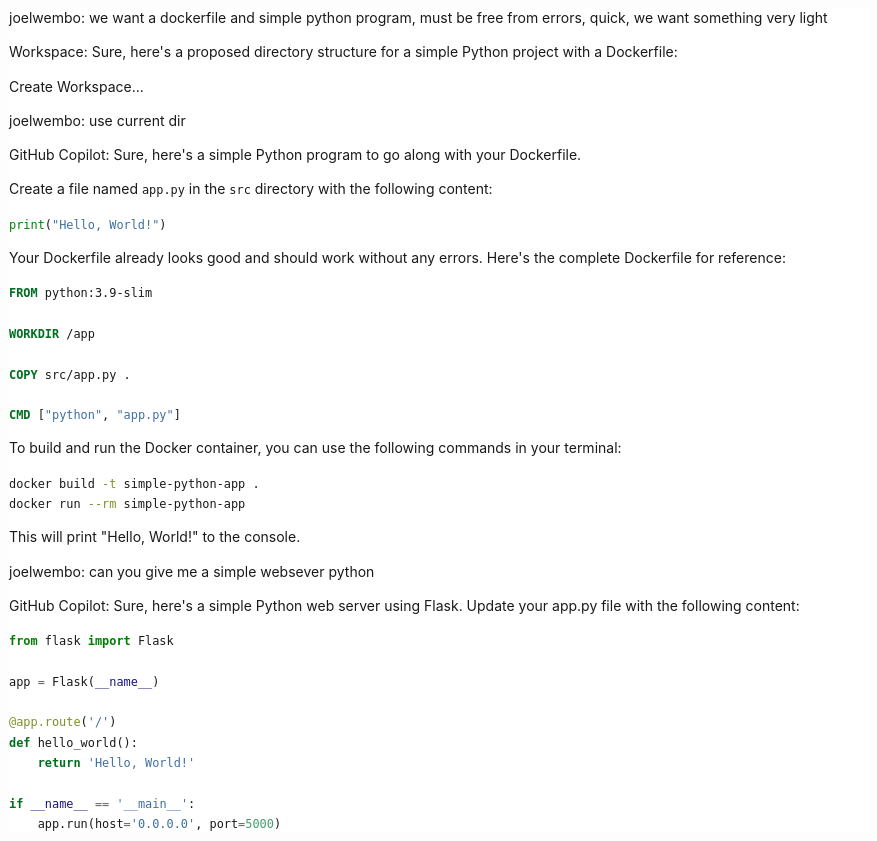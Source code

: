 joelwembo: we want a dockerfile and simple python program, must be free from errors, quick, we want something very light

Workspace: Sure, here's a proposed directory structure for a simple Python project with a Dockerfile:





Create Workspace...

joelwembo: use current dir

GitHub Copilot: Sure, here's a simple Python program to go along with your Dockerfile.

Create a file named `app.py` in the `src` directory with the following content:

```python
print("Hello, World!")
```

Your Dockerfile already looks good and should work without any errors. Here's the complete Dockerfile for reference:

```dockerfile
FROM python:3.9-slim

WORKDIR /app

COPY src/app.py .

CMD ["python", "app.py"]
```

To build and run the Docker container, you can use the following commands in your terminal:

```sh
docker build -t simple-python-app .
docker run --rm simple-python-app
```

This will print "Hello, World!" to the console.

joelwembo: can you give me a simple websever python 

GitHub Copilot: Sure, here's a simple Python web server using Flask. Update your app.py file with the following content:

```python
from flask import Flask

app = Flask(__name__)

@app.route('/')
def hello_world():
    return 'Hello, World!'

if __name__ == '__main__':
    app.run(host='0.0.0.0', port=5000)
```
